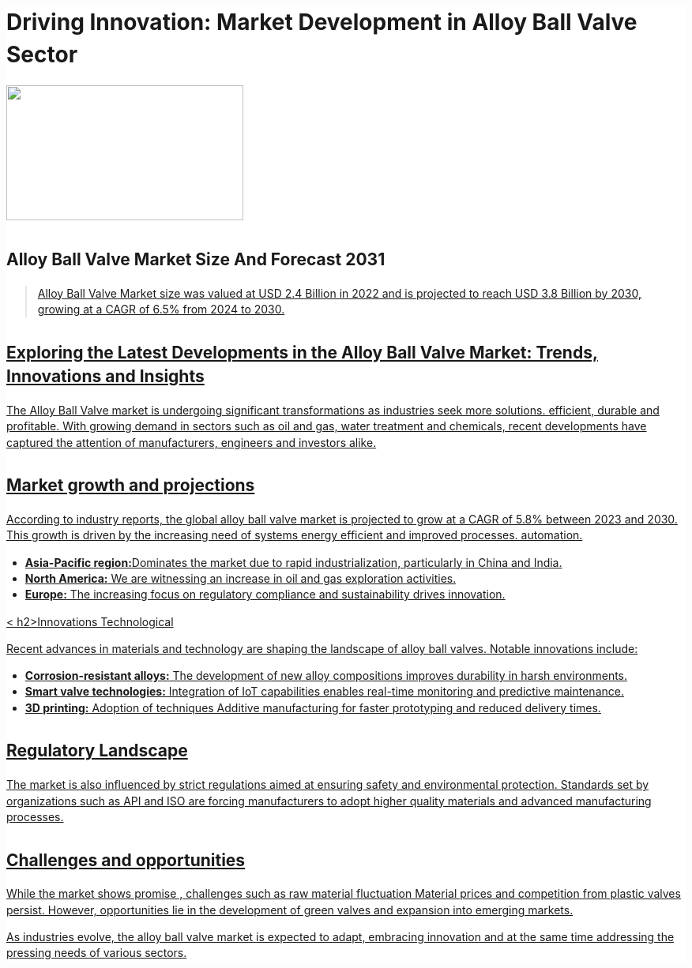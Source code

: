 <h1>Driving Innovation: Market Development in Alloy Ball Valve Sector</h1><img src="https://ffe5etoiles.com/wp-content/uploads/2025/01/MST7-300x171.png" alt="" width="300" height="171" class="aligncenter size-medium wp-image-105565" /><h2>Alloy Ball Valve Market Size And Forecast 2031</h2><blockquote><p><p><a href="https://www.verifiedmarketreports.com/download-sample/?rid=851466&utm_source=Github&utm_medium=362" target="_blank">Alloy Ball Valve Market size was valued at USD 2.4 Billion in 2022 and is projected to reach USD 3.8 Billion by 2030, growing at a CAGR of 6.5% from 2024 to 2030.</strong></span></p></p></blockquote><h2>Exploring the Latest Developments in the Alloy Ball Valve Market: Trends, Innovations and Insights</h2><p>The Alloy Ball Valve market is undergoing significant transformations as industries seek more solutions. efficient, durable and profitable. With growing demand in sectors such as oil and gas, water treatment and chemicals, recent developments have captured the attention of manufacturers, engineers and investors alike.</p><h2>Market growth and projections </h2><p >According to industry reports, the global alloy ball valve market is projected to grow at a CAGR of 5.8% between 2023 and 2030. This growth is driven by the increasing need of systems energy efficient and improved processes. automation.</p><ul><li><strong>Asia-Pacific region:</strong>Dominates the market due to rapid industrialization, particularly in China and India.</li><li><strong >North America:</strong> We are witnessing an increase in oil and gas exploration activities.</li><li><strong>Europe:</strong> The increasing focus on regulatory compliance and sustainability drives innovation. </li></ul>< h2>Innovations Technological</h2><p>Recent advances in materials and technology are shaping the landscape of alloy ball valves. Notable innovations include:</p><ul><li><strong>Corrosion-resistant alloys:</strong> The development of new alloy compositions improves durability in harsh environments.</li><li ><strong>Smart valve technologies:</strong> Integration of IoT capabilities enables real-time monitoring and predictive maintenance.</li><li><strong>3D printing:</strong> Adoption of techniques Additive manufacturing for faster prototyping and reduced delivery times. </li></ul><h2>Regulatory Landscape</h2><p>The market is also influenced by strict regulations aimed at ensuring safety and environmental protection. Standards set by organizations such as API and ISO are forcing manufacturers to adopt higher quality materials and advanced manufacturing processes.</p><h2>Challenges and opportunities</h2><p>While the market shows promise , challenges such as raw material fluctuation Material prices and competition from plastic valves persist. However, opportunities lie in the development of green valves and expansion into emerging markets.</p><p>As industries evolve, the alloy ball valve market is expected to adapt, embracing innovation and at the same time addressing the pressing needs of various sectors.